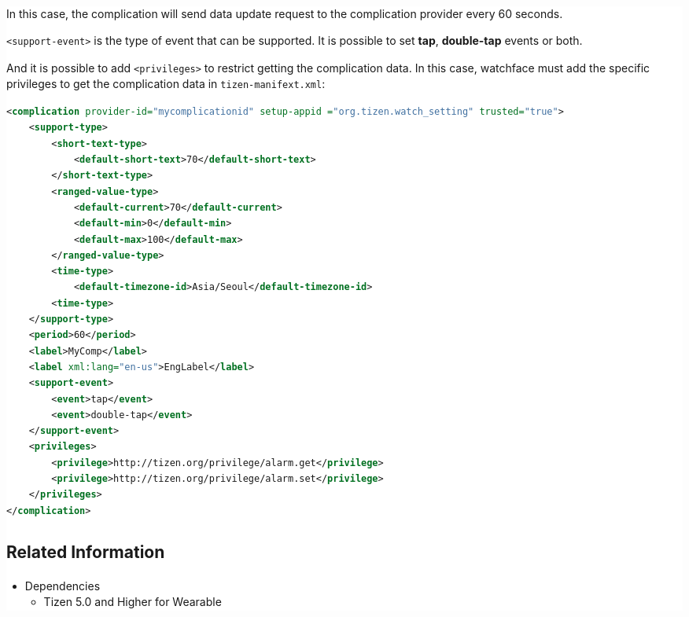 In this case, the complication will send data update request to the complication provider every 60 seconds.

`<support-event>` is the type of event that can be supported. It is possible to set **tap**, **double-tap**
events or both.

And it is possible to add `<privileges>` to restrict getting the complication data.
In this case, watchface must add the specific privileges to get the complication data in `tizen-manifext.xml`:


```xml
<complication provider-id="mycomplicationid" setup-appid ="org.tizen.watch_setting" trusted="true">
	<support-type>
		<short-text-type>
			<default-short-text>70</default-short-text>
		</short-text-type>
		<ranged-value-type>
			<default-current>70</default-current>
			<default-min>0</default-min>
			<default-max>100</default-max>
		</ranged-value-type>
		<time-type>
			<default-timezone-id>Asia/Seoul</default-timezone-id>
		<time-type>
	</support-type>
	<period>60</period>
	<label>MyComp</label>
	<label xml:lang="en-us">EngLabel</label>
	<support-event>
		<event>tap</event>
		<event>double-tap</event>
	</support-event>
	<privileges>
		<privilege>http://tizen.org/privilege/alarm.get</privilege>
		<privilege>http://tizen.org/privilege/alarm.set</privilege>
	</privileges>
</complication>
```

## Related Information
- Dependencies
  - Tizen 5.0 and Higher for Wearable
